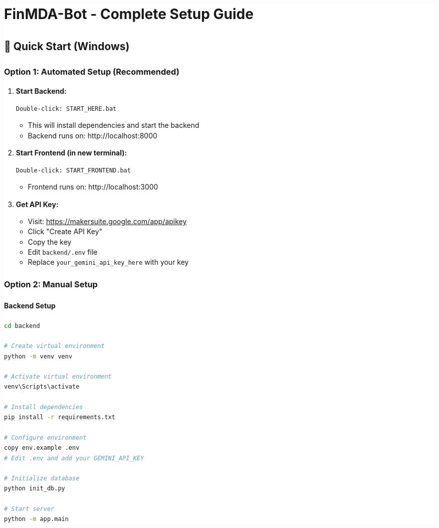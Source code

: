 # FinMDA-Bot - Complete Setup Guide

## 🚀 Quick Start (Windows)

### Option 1: Automated Setup (Recommended)

1. **Start Backend:**
   ```
   Double-click: START_HERE.bat
   ```
   - This will install dependencies and start the backend
   - Backend runs on: http://localhost:8000

2. **Start Frontend (in new terminal):**
   ```
   Double-click: START_FRONTEND.bat
   ```
   - Frontend runs on: http://localhost:3000

3. **Get API Key:**
   - Visit: https://makersuite.google.com/app/apikey
   - Click "Create API Key"
   - Copy the key
   - Edit `backend/.env` file
   - Replace `your_gemini_api_key_here` with your key

### Option 2: Manual Setup

#### Backend Setup

```bash
cd backend

# Create virtual environment
python -m venv venv

# Activate virtual environment
venv\Scripts\activate

# Install dependencies
pip install -r requirements.txt

# Configure environment
copy env.example .env
# Edit .env and add your GEMINI_API_KEY

# Initialize database
python init_db.py

# Start server
python -m app.main
```
